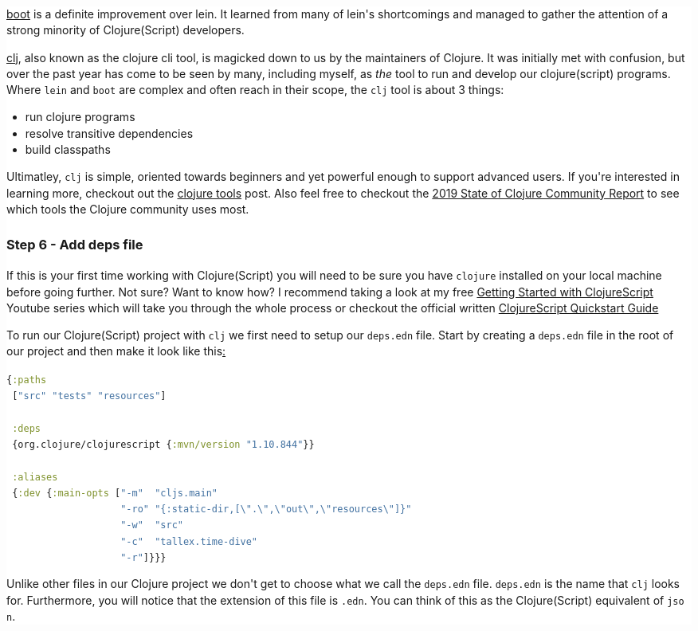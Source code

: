 [boot](https://boot-clj.com/) is a definite improvement over lein. It learned from many of lein's shortcomings and managed to gather the attention of a strong minority of Clojure(Script) developers.

[clj](https://clojure.org/guides/deps_and_cli), also known as the clojure cli tool, is magicked down to us by the maintainers of Clojure. It was initially met with confusion, but over the past year has come to be seen by many, including myself, as _the_ tool to run and develop our clojure(script) programs. Where `lein` and `boot` are complex and often reach in their scope, the `clj` tool is about 3 things:

 - run clojure programs
 - resolve transitive dependencies
 - build classpaths

 Ultimatley, `clj` is simple, oriented towards beginners and yet powerful enough to support advanced users.  If you're interested in learning more, checkout out the [clojure tools](https://betweentwoparens.com/what-are-the-clojure-tools) post.  Also feel free to checkout the [2019 State of Clojure Community Report](https://www.surveymonkey.com/results/SM-S9JVNXNQV/) to see which tools the Clojure community uses most.

### Step 6 - Add deps file

<aside class="blog-content__note">If this is your first time working with Clojure(Script) you will need to be sure you have <code class="gatsby-code-text">clojure</code> installed on your local machine before going further.  Not sure?  Want to know how?  I recommend taking a look at my free <a class="blog-content__link" href="https://www.youtube.com/playlist?list=PLaGDS2KB3-ArG0WqAytE9GsZgrM-USsZA" target="_blank" rel="noopener noreferrer">Getting Started with ClojureScript</a> Youtube series which will take you through the whole process or checkout the official written <a class="blog-content__link" href="https://clojurescript.org/guides/quick-start" target="_blank" rel="noopener noreferrer">ClojureScript Quickstart Guide</a> </aside>

To run our Clojure(Script) project with `clj` we first need to setup our `deps.edn` file. Start by creating a `deps.edn` file in the root of our project and then make it look like this<a href="#build-tools-deps" aria-describedby="footnote-label" id="build-tools-deps-ref">:</a>

```clojure
{:paths
 ["src" "tests" "resources"]

 :deps
 {org.clojure/clojurescript {:mvn/version "1.10.844"}}

 :aliases
 {:dev {:main-opts ["-m"  "cljs.main"
                    "-ro" "{:static-dir,[\".\",\"out\",\"resources\"]}"
                    "-w"  "src"
                    "-c"  "tallex.time-dive"
                    "-r"]}}}
```

<aside class="blog-content__note">Unlike other files in our Clojure project we don't get to choose what we call the <code class="gatsby-code-text">deps.edn</code>  file.  <code class="gatsby-code-text">deps.edn</code> is the name that <code class="gatsby-code-text">clj</code> looks for.  Furthermore, you will notice that the extension of this file is <code class="gatsby-code-text">.edn</code>. You can think of this as the Clojure(Script) equivalent of <code class="gatsby-code-text">json</code>.</aside>
